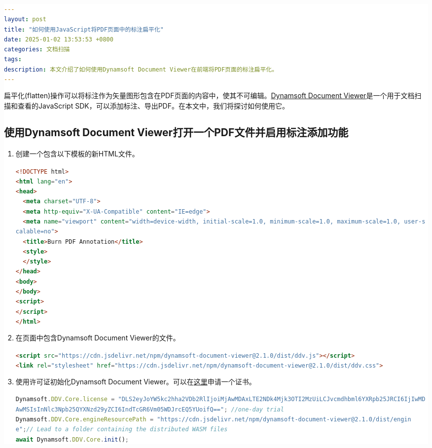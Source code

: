 ```yaml
---
layout: post
title: "如何使用JavaScript将PDF页面中的标注扁平化"
date: 2025-01-02 13:53:53 +0800
categories: 文档扫描
tags: 
description: 本文介绍了如何使用Dynamsoft Document Viewer在前端将PDF页面的标注扁平化。
---
```


扁平化(flatten)操作可以将标注作为矢量图形包含在PDF页面的内容中，使其不可编辑。[Dynamsoft Document Viewer](https://www.dynamsoft.com/document-viewer/docs/introduction/index.html)是一个用于文档扫描和查看的JavaScript SDK，可以添加标注、导出PDF。在本文中，我们将探讨如何使用它。

## 使用Dynamsoft Document Viewer打开一个PDF文件并启用标注添加功能

1. 创建一个包含以下模板的新HTML文件。

   ```html
   <!DOCTYPE html>
   <html lang="en">
   <head>
     <meta charset="UTF-8">
     <meta http-equiv="X-UA-Compatible" content="IE=edge">
     <meta name="viewport" content="width=device-width, initial-scale=1.0, minimum-scale=1.0, maximum-scale=1.0, user-scalable=no">
     <title>Burn PDF Annotation</title>
     <style>
     </style>
   </head>
   <body>
   </body>
   <script>
   </script>
   </html>
   ```

2. 在页面中包含Dynamsoft Document Viewer的文件。

   ```html
   <script src="https://cdn.jsdelivr.net/npm/dynamsoft-document-viewer@2.1.0/dist/ddv.js"></script>
   <link rel="stylesheet" href="https://cdn.jsdelivr.net/npm/dynamsoft-document-viewer@2.1.0/dist/ddv.css">
   ```

3. 使用许可证初始化Dynamsoft Document Viewer。可以在[这里](https://www.dynamsoft.com/customer/license/trialLicense/?product=dcv&package=cross-platform)申请一个证书。

   ```js
   Dynamsoft.DDV.Core.license = "DLS2eyJoYW5kc2hha2VDb2RlIjoiMjAwMDAxLTE2NDk4Mjk3OTI2MzUiLCJvcmdhbml6YXRpb25JRCI6IjIwMDAwMSIsInNlc3Npb25QYXNzd29yZCI6IndTcGR6Vm05WDJrcEQ5YUoifQ=="; //one-day trial
   Dynamsoft.DDV.Core.engineResourcePath = "https://cdn.jsdelivr.net/npm/dynamsoft-document-viewer@2.1.0/dist/engine";// Lead to a folder containing the distributed WASM files
   await Dynamsoft.DDV.Core.init();
   ```

